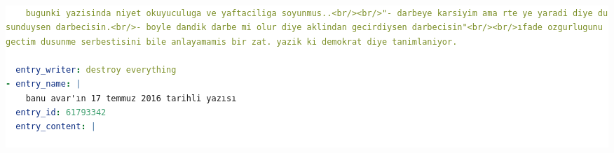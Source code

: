 ```yaml
    bugunki yazisinda niyet okuyuculuga ve yaftaciliga soyunmus..<br/><br/>"- darbeye karsiyim ama rte ye yaradi diye dusunduysen darbecisin.<br/>- boyle dandik darbe mi olur diye aklindan gecirdiysen darbecisin"<br/><br/>ıfade ozgurlugunu gectim dusunme serbestisini bile anlayamamis bir zat. yazik ki demokrat diye tanimlaniyor.
   
  entry_writer: destroy everything
- entry_name: |
    banu avar'ın 17 temmuz 2016 tarihli yazısı
  entry_id: 61793342
  entry_content: |
    
```